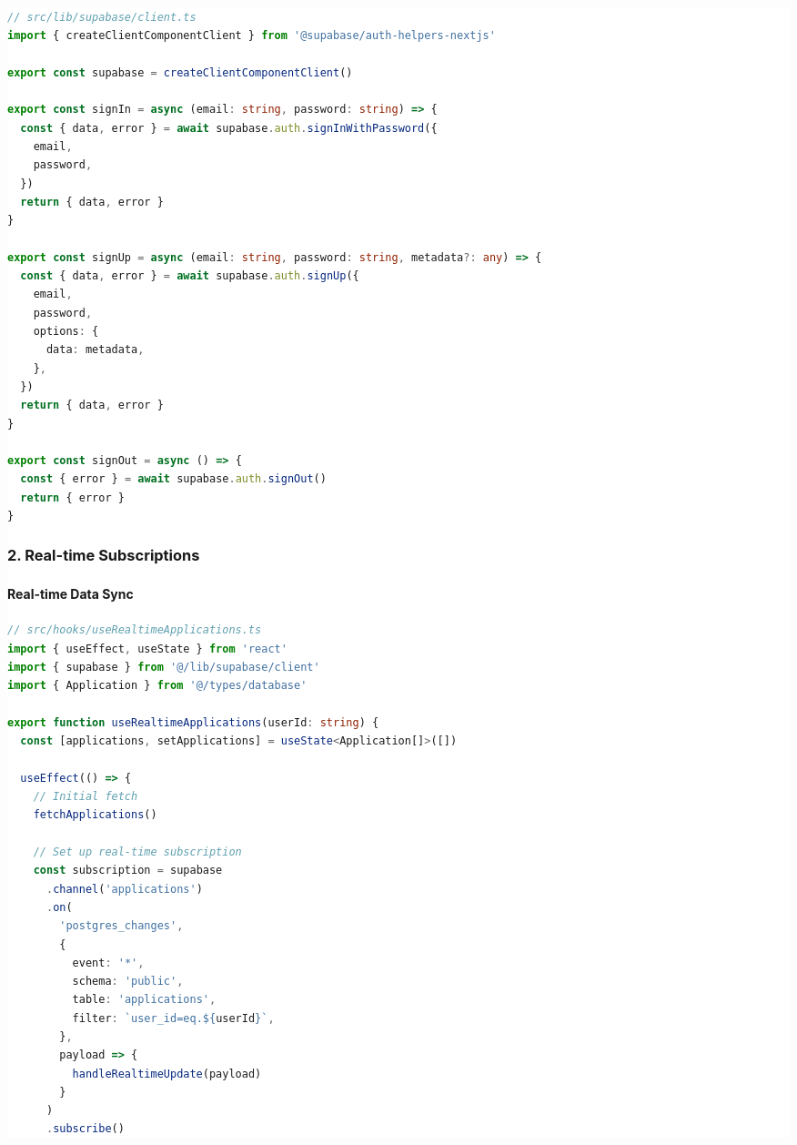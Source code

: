 ```typescript
// src/lib/supabase/client.ts
import { createClientComponentClient } from '@supabase/auth-helpers-nextjs'

export const supabase = createClientComponentClient()

export const signIn = async (email: string, password: string) => {
  const { data, error } = await supabase.auth.signInWithPassword({
    email,
    password,
  })
  return { data, error }
}

export const signUp = async (email: string, password: string, metadata?: any) => {
  const { data, error } = await supabase.auth.signUp({
    email,
    password,
    options: {
      data: metadata,
    },
  })
  return { data, error }
}

export const signOut = async () => {
  const { error } = await supabase.auth.signOut()
  return { error }
}
```

### 2. Real-time Subscriptions

#### Real-time Data Sync

```typescript
// src/hooks/useRealtimeApplications.ts
import { useEffect, useState } from 'react'
import { supabase } from '@/lib/supabase/client'
import { Application } from '@/types/database'

export function useRealtimeApplications(userId: string) {
  const [applications, setApplications] = useState<Application[]>([])

  useEffect(() => {
    // Initial fetch
    fetchApplications()

    // Set up real-time subscription
    const subscription = supabase
      .channel('applications')
      .on(
        'postgres_changes',
        {
          event: '*',
          schema: 'public',
          table: 'applications',
          filter: `user_id=eq.${userId}`,
        },
        payload => {
          handleRealtimeUpdate(payload)
        }
      )
      .subscribe()
```